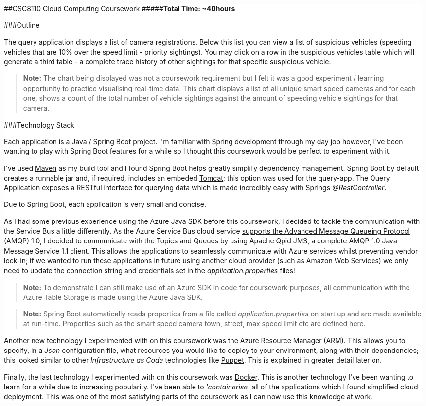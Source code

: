 ##CSC8110 Cloud Computing Coursework
#####**Total Time: ~40hours**

###Outline

The query application displays a list of camera registrations. Below this list you can view a list of suspicious vehicles (speeding vehicles that are 10% over the speed limit - priority sightings). You may click on a row in the suspicious vehicles table which will generate a third table - a complete trace history of other sightings for that specific suspicious vehicle.

>**Note:** The chart being displayed was not a coursework requirement but I felt it was a good experiment / learning opportunity to practice visualising real-time data. This chart displays a list of all unique smart speed cameras and for each one, shows a count of the total number of vehicle sightings against the amount of speeding vehicle sightings for that camera. 

###Technology Stack

Each application is a Java / [Spring Boot](https://projects.spring.io/spring-boot/) project. I'm familiar with Spring development through my day job however, I've been wanting to play with Spring Boot features for a while so I thought this coursework would be perfect to experiment with it. 

I've used [Maven](https://maven.apache.org/) as my build tool and I found Spring Boot helps greatly simplify dependency management. Spring Boot by default creates a runnable jar and, if required, includes an embeded [Tomcat](http://tomcat.apache.org/); this option was used for the query-app. The Query Application exposes a RESTful interface for querying data which is made incredibly easy with Springs *@RestController*.

Due to Spring Boot, each application is very small and concise.

As I had some previous experience using the Azure Java SDK before this coursework, I decided to tackle the communication with the Service Bus a little differently. As the Azure Service Bus cloud service [supports the Advanced Message Queueing Protocol (AMQP) 1.0](https://docs.microsoft.com/en-us/azure/service-bus-messaging/service-bus-amqp-overview), I decided to communicate with the Topics and Queues by using [Apache Qpid JMS](https://qpid.apache.org/components/jms/), a complete AMQP 1.0 Java Message Service 1.1 client. This allows the applications to seamlessly communicate with Azure services whilst preventing vendor lock-in; if we wanted to run these applications in future using another cloud provider (such as Amazon Web Services) we only need to update the connection string and credentials set in the *application.properties* files!

>**Note:** To demonstrate I can still make use of an Azure SDK in code for coursework purposes, all communication with the Azure Table Storage is made using the Azure Java SDK.  

>**Note:** Spring Boot automatically reads properties from a file called *application.properties* on start up and are made available at run-time. Properties such as the smart speed camera town, street, max speed limit etc are defined here.

Another new technology I experimented with on this coursework was the [Azure Resource Manager](https://docs.microsoft.com/en-us/azure/azure-resource-manager/resource-group-overview) (ARM). This allows you to specify, in a *Json* configuration file, what resources you would like to deploy to your environment, along with their dependencies; this looked similar to other *Infrastructure as Code* technologies like [Puppet](https://puppet.com/solutions/infrastructure-as-code). This is explained in greater detail later on.

Finally, the last technology I experimented with on this coursework was [Docker](https://www.docker.com/). This is another technology I've been wanting to learn for a while due to increasing popularity. I've been able to *'containerise'* all of the applications which I found simplified cloud deployment. This was one of the most satisfying parts of the coursework as I can now use this knowledge at work.
